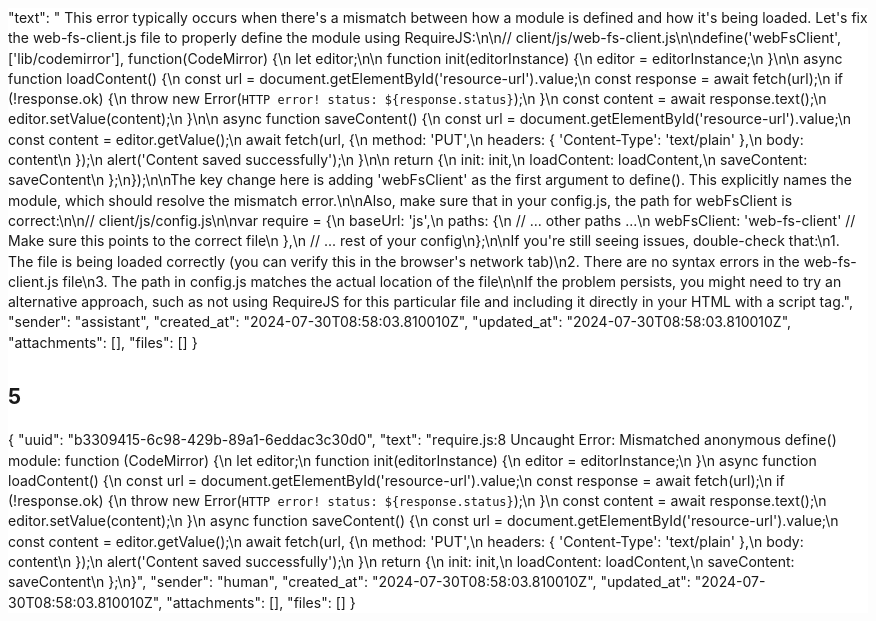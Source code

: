   "text": " This error typically occurs when there's a mismatch between how a module is defined and how it's being loaded. Let's fix the web-fs-client.js file to properly define the module using RequireJS:\n\n// client/js/web-fs-client.js\n\ndefine('webFsClient', ['lib/codemirror'], function(CodeMirror) {\n    let editor;\n\n    function init(editorInstance) {\n        editor = editorInstance;\n    }\n\n    async function loadContent() {\n        const url = document.getElementById('resource-url').value;\n        const response = await fetch(url);\n        if (!response.ok) {\n            throw new Error(`HTTP error! status: ${response.status}`);\n        }\n        const content = await response.text();\n        editor.setValue(content);\n    }\n\n    async function saveContent() {\n        const url = document.getElementById('resource-url').value;\n        const content = editor.getValue();\n        await fetch(url, {\n            method: 'PUT',\n            headers: { 'Content-Type': 'text/plain' },\n            body: content\n        });\n        alert('Content saved successfully');\n    }\n\n    return {\n        init: init,\n        loadContent: loadContent,\n        saveContent: saveContent\n    };\n});\n\nThe key change here is adding 'webFsClient' as the first argument to define(). This explicitly names the module, which should resolve the mismatch error.\n\nAlso, make sure that in your config.js, the path for webFsClient is correct:\n\n// client/js/config.js\n\nvar require = {\n    baseUrl: 'js',\n    paths: {\n        // ... other paths ...\n        webFsClient: 'web-fs-client' // Make sure this points to the correct file\n    },\n    // ... rest of your config\n};\n\nIf you're still seeing issues, double-check that:\n1. The file is being loaded correctly (you can verify this in the browser's network tab)\n2. There are no syntax errors in the web-fs-client.js file\n3. The path in config.js matches the actual location of the file\n\nIf the problem persists, you might need to try an alternative approach, such as not using RequireJS for this particular file and including it directly in your HTML with a script tag.",
  "sender": "assistant",
  "created_at": "2024-07-30T08:58:03.810010Z",
  "updated_at": "2024-07-30T08:58:03.810010Z",
  "attachments": [],
  "files": []
}

## 5

{
  "uuid": "b3309415-6c98-429b-89a1-6eddac3c30d0",
  "text": "require.js:8 Uncaught Error: Mismatched anonymous define() module: function (CodeMirror) {\n    let editor;\n    function init(editorInstance) {\n        editor = editorInstance;\n    }\n    async function loadContent() {\n        const url = document.getElementById('resource-url').value;\n        const response = await fetch(url);\n        if (!response.ok) {\n            throw new Error(`HTTP error! status: ${response.status}`);\n        }\n        const content = await response.text();\n        editor.setValue(content);\n    }\n    async function saveContent() {\n        const url = document.getElementById('resource-url').value;\n        const content = editor.getValue();\n        await fetch(url, {\n            method: 'PUT',\n            headers: { 'Content-Type': 'text/plain' },\n            body: content\n        });\n        alert('Content saved successfully');\n    }\n    return {\n        init: init,\n        loadContent: loadContent,\n        saveContent: saveContent\n    };\n}",
  "sender": "human",
  "created_at": "2024-07-30T08:58:03.810010Z",
  "updated_at": "2024-07-30T08:58:03.810010Z",
  "attachments": [],
  "files": []
}
